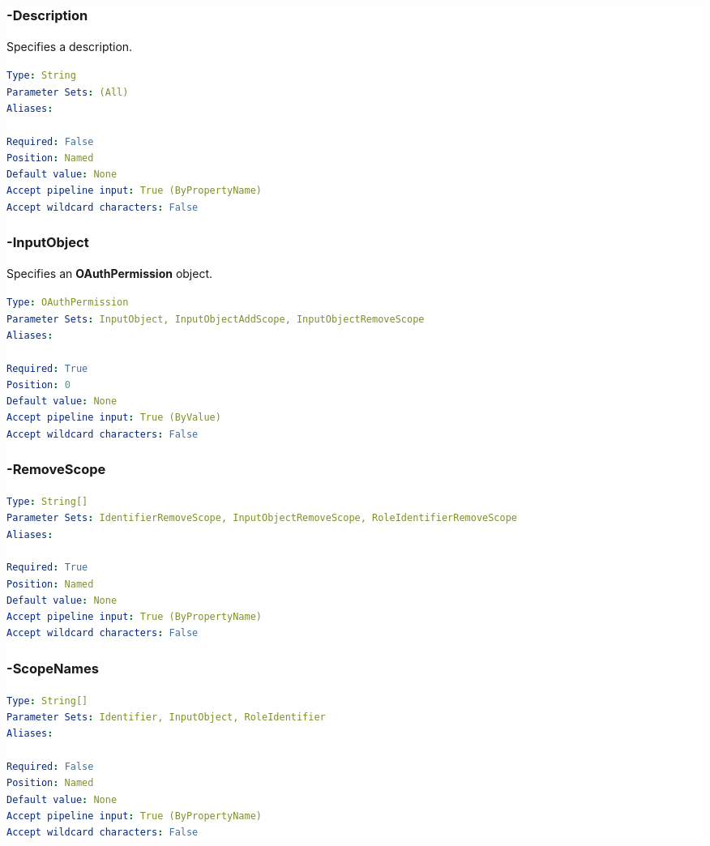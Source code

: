 ### -Description
Specifies a description.

```yaml
Type: String
Parameter Sets: (All)
Aliases: 

Required: False
Position: Named
Default value: None
Accept pipeline input: True (ByPropertyName)
Accept wildcard characters: False
```

### -InputObject
Specifies an **OAuthPermission** object.

```yaml
Type: OAuthPermission
Parameter Sets: InputObject, InputObjectAddScope, InputObjectRemoveScope
Aliases: 

Required: True
Position: 0
Default value: None
Accept pipeline input: True (ByValue)
Accept wildcard characters: False
```

### -RemoveScope
```yaml
Type: String[]
Parameter Sets: IdentifierRemoveScope, InputObjectRemoveScope, RoleIdentifierRemoveScope
Aliases: 

Required: True
Position: Named
Default value: None
Accept pipeline input: True (ByPropertyName)
Accept wildcard characters: False
```

### -ScopeNames
```yaml
Type: String[]
Parameter Sets: Identifier, InputObject, RoleIdentifier
Aliases: 

Required: False
Position: Named
Default value: None
Accept pipeline input: True (ByPropertyName)
Accept wildcard characters: False
```

